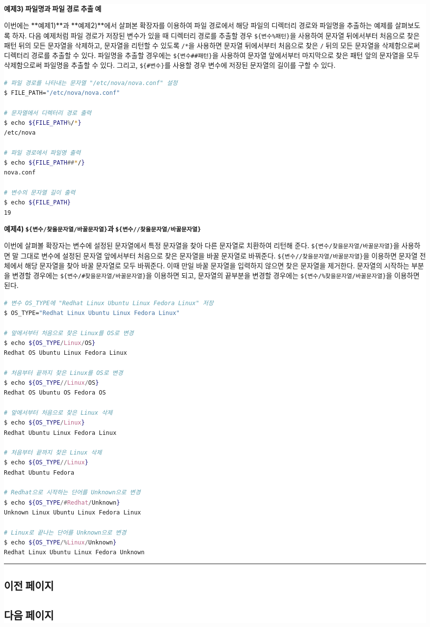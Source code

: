 **예제3) 파일명과 파일 경로 추출 예**

이번에는 **예제1)**과 **예제2)**에서 살펴본 확장자를 이용하여 파일 경로에서 해당 파일의 디렉터리 경로와 파일명을 추출하는 예제를 살펴보도록 하자. 다음 예제처럼 파일 경로가 저장된 변수가 있을 때 디렉터리 경로를 추출할 경우 `${변수%패턴}`을 사용하여 문자열 뒤에서부터 처음으로 찾은 패턴 뒤의 모든 문자열을 삭제하고, 문자열을 리턴할 수 있도록 `/*`을 사용하면 문자열 뒤에서부터 처음으로 찾은 `/` 뒤의 모든 문자열을 삭제함으로써 디렉터리 경로를 추출할 수 있다. 파일명을 추출할 경우에는 `${변수##패턴}`을 사용하여 문자열 앞에서부터 마지막으로 찾은 패턴 앞의 문자열을 모두 삭제함으로써 파일명을 추출할 수 있다. 그리고, `${#변수}`를 사용할 경우 변수에 저장된 문자열의 길이를 구할 수 있다.

```bash
# 파일 경로를 나타내는 문자열 "/etc/nova/nova.conf" 설정
$ FILE_PATH="/etc/nova/nova.conf"

# 문자열에서 디렉터리 경로 출력
$ echo ${FILE_PATH%/*}
/etc/nova

# 파일 경로에서 파일명 출력
$ echo ${FILE_PATH##*/}
nova.conf

# 변수의 문자열 길이 출력
$ echo ${FILE_PATH}
19
```

**예제4) `${변수/찾을문자열/바꿀문자열}`과 `${변수//찾을문자열/바꿀문자열}`**

이번에 살펴볼 확장자는 변수에 설정된 문자열에서 특정 문자열을 찾아 다른 문자열로 치환하여 리턴해 준다. `${변수/찾을문자열/바꿀문자열}`을 사용하면 말 그대로 변수에 설정된 문자열 앞에서부터 처음으로 찾은 문자열을 바꿀 문자열로 바꿔준다. `${변수//찾을문자열/바꿀문자열}`을 이용하면 문자열 전체에서 해당 문자열을 찾아 바꿀 문자열로 모두 바꿔준다. 이때 만일 바꿀 문자열을 입력하지 않으면 찾은 문자열을 제거한다. 문자열의 시작하는 부분을 변경할 경우에는 `${변수/#찾을문자열/바꿀문자열}`을 이용하면 되고, 문자열의 끝부분을 변경할 경우에는 `${변수/%찾을문자열/바꿀문자열}`을 이용하면 된다.

```bash
# 변수 OS_TYPE에 "Redhat Linux Ubuntu Linux Fedora Linux" 저장
$ OS_TYPE="Redhat Linux Ubuntu Linux Fedora Linux"

# 앞에서부터 처음으로 찾은 Linux를 OS로 변경
$ echo ${OS_TYPE/Linux/OS}
Redhat OS Ubuntu Linux Fedora Linux

# 처음부터 끝까지 찾은 Linux를 OS로 변경
$ echo ${OS_TYPE//Linux/OS}
Redhat OS Ubuntu OS Fedora OS

# 앞에서부터 처음으로 찾은 Linux 삭제
$ echo ${OS_TYPE/Linux}
Redhat Ubuntu Linux Fedora Linux

# 처음부터 끝까지 찾은 Linux 삭제
$ echo ${OS_TYPE//Linux}
Redhat Ubuntu Fedora

# Redhat으로 시작하는 단어를 Unknown으로 변경
$ echo ${OS_TYPE/#Redhat/Unknown}
Unknown Linux Ubuntu Linux Fedora Linux

# Linux로 끝나는 단어를 Unknown으로 변경
$ echo ${OS_TYPE/%Linux/Unknown}
Redhat Linux Ubuntu Linux Fedora Unknown
```

---

## 이전 페이지

## 다음 페이지